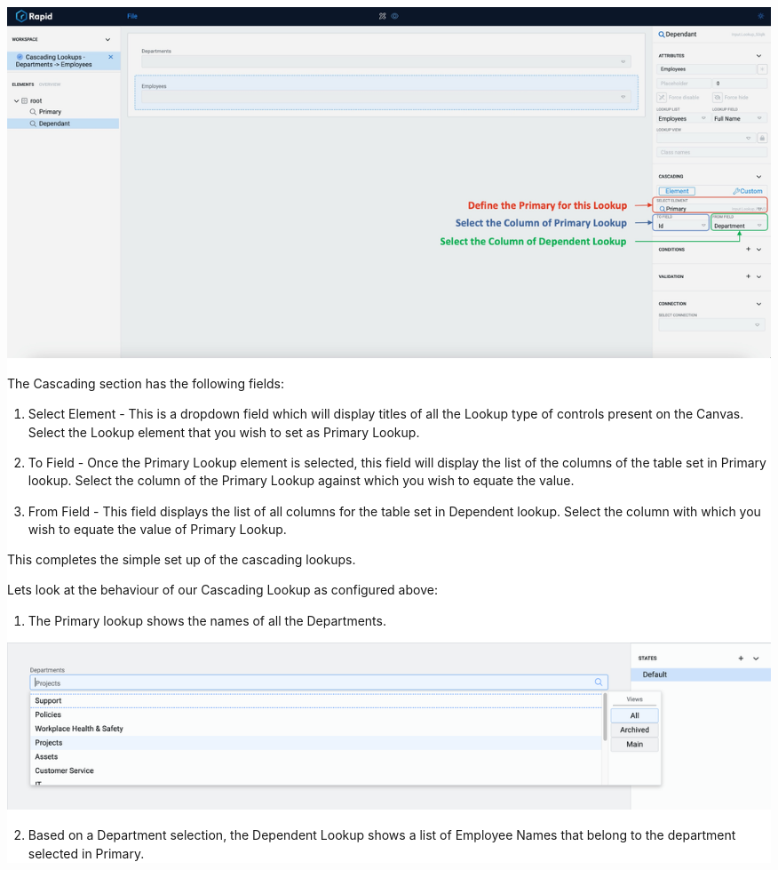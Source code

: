 ![Image showing fields of cascading section](Cascading_2.jpeg)

The Cascading section has the following fields:

1. Select Element - This is a dropdown field which will display titles of all the Lookup type of controls present on the Canvas. Select the Lookup element that you wish to set as Primary Lookup.

2. To Field - Once the Primary Lookup element is selected, this field will display the list of the columns of the table set in Primary lookup. Select the column of the Primary Lookup against which you wish to equate the value.

3. From Field - This field displays the list of all columns for the table set in Dependent lookup. Select the column with which you wish to equate the value of Primary Lookup.

This completes the simple set up of the cascading lookups.

Lets look at the behaviour of our Cascading Lookup as configured above:

1. The Primary lookup shows the names of all the Departments.

![Image showing Primary Lookup having names of departments](Cascading_3.png)

2. Based on a Department selection, the Dependent Lookup shows a list of Employee Names that belong to the department selected in Primary.
